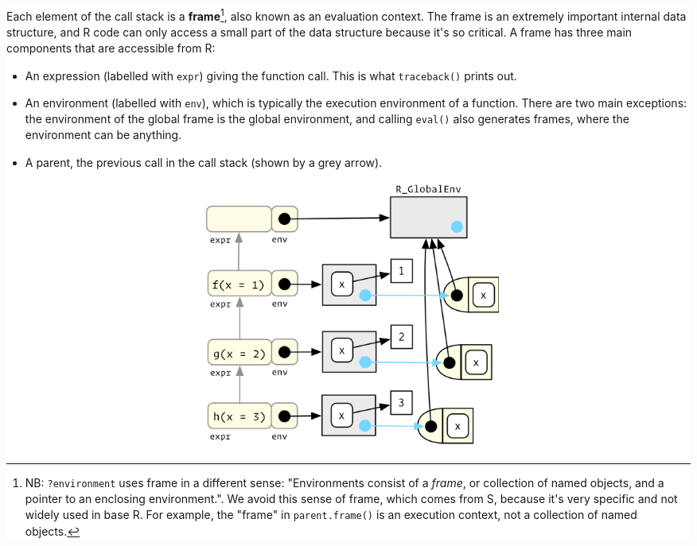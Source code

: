 Each element of the call stack is a __frame__[^frame], also known as an evaluation context.
The frame is an extremely important internal data structure, and R code can only access a small part of the data structure because it's so critical. A frame has three main components that are accessible from R:

* An expression (labelled with `expr`) giving the function call. This is
  what `traceback()` prints out.

* An environment (labelled with `env`), which is typically the execution 
  environment of a function. There are two main exceptions: the environment of 
  the global frame is the global environment, and calling `eval()` also 
  generates frames, where the environment can be anything.

* A parent, the previous call in the call stack (shown by a grey arrow). 

[^frame]: NB: `?environment` uses frame in a different sense: "Environments consist of a _frame_, or collection of named objects, and a pointer to an enclosing environment.". We avoid this sense of frame, which comes from S, because it's very specific and not widely used in base R. For example, the "frame" in `parent.frame()` is an execution context, not a collection of named objects.

<img src="diagrams/environments/calling.png" width="378" style="display: block; margin: auto;" />


[^attach]: Note the difference between attached and loaded. A package is loaded automatically if you access one of its functions using `::`; it is only __attached__ to the search path by `library()` or `require()`.